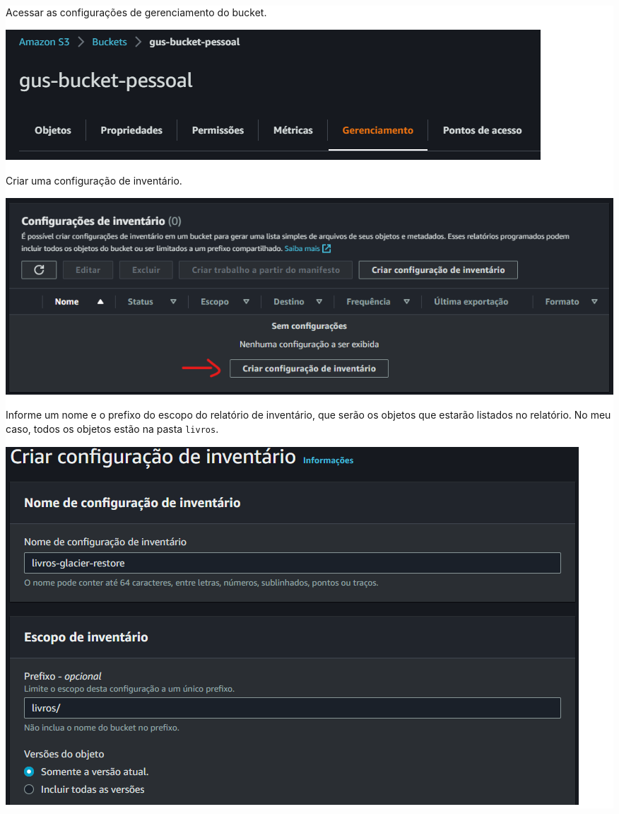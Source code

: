 Acessar as configurações de gerenciamento do bucket.

![](../imagens/s3-inventory-management.png)

Criar uma configuração de inventário.

![](../imagens/s3-inventory-create.png)

Informe um nome e o prefixo do escopo do relatório de inventário, que serão os objetos que estarão listados no relatório. No meu caso, todos os objetos estão na pasta `livros`.

![](../imagens/s3-inventory-name.png)
